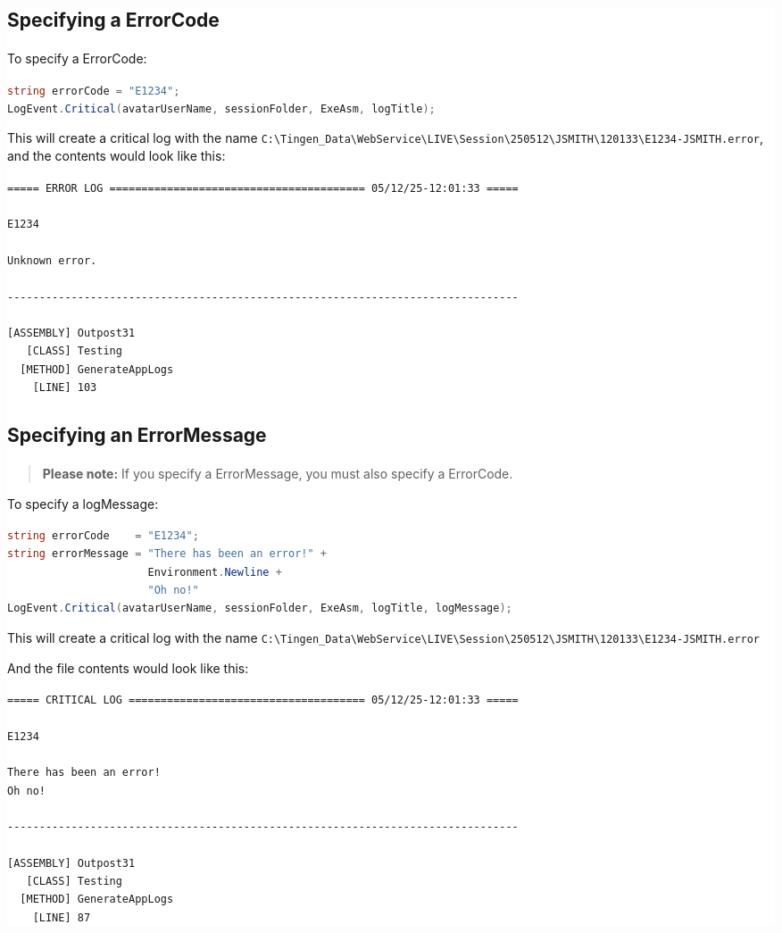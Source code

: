 
## Specifying a ErrorCode

To specify a ErrorCode:

```csharp
string errorCode = "E1234";
LogEvent.Critical(avatarUserName, sessionFolder, ExeAsm, logTitle);
```

This will create a critical log with the name `C:\Tingen_Data\WebService\LIVE\Session\250512\JSMITH\120133\E1234-JSMITH.error`, and the contents would look like this:

```text
===== ERROR LOG ======================================== 05/12/25-12:01:33 =====

E1234

Unknown error.

--------------------------------------------------------------------------------

[ASSEMBLY] Outpost31
   [CLASS] Testing
  [METHOD] GenerateAppLogs
    [LINE] 103

```

## Specifying an ErrorMessage

> **Please note:** If you specify a ErrorMessage, you must also specify a ErrorCode.

To specify a logMessage:

```csharp
string errorCode    = "E1234";
string errorMessage = "There has been an error!" +
                      Environment.Newline +
                      "Oh no!"
LogEvent.Critical(avatarUserName, sessionFolder, ExeAsm, logTitle, logMessage);
```

This will create a critical log with the name `C:\Tingen_Data\WebService\LIVE\Session\250512\JSMITH\120133\E1234-JSMITH.error`

And the file contents would look like this:

```text
===== CRITICAL LOG ===================================== 05/12/25-12:01:33 =====

E1234

There has been an error!
Oh no!

--------------------------------------------------------------------------------

[ASSEMBLY] Outpost31
   [CLASS] Testing
  [METHOD] GenerateAppLogs
    [LINE] 87

```
